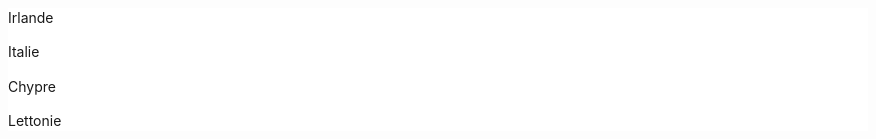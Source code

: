 Irlande 

</td>
      <td width="84">
      </td><td width="72">
      </td><td width="62">
      </td><td width="94">
      </td><td width="96">
      </td><td width="65">
      </td><td width="64">
      </td><td width="59">
      </td><td width="64">
    </td></tr>
    <tr>
      <td width="84">

Italie 

</td>
      <td width="84">
      </td><td width="72">
      </td><td width="62">
      </td><td width="94">
      </td><td width="96">
      </td><td width="65">
      </td><td width="64">
      </td><td width="59">
      </td><td width="64">
    </td></tr>
    <tr>
      <td width="84">

Chypre 

</td>
      <td width="84">
      </td><td width="72">
      </td><td width="62">
      </td><td width="94">
      </td><td width="96">
      </td><td width="65">
      </td><td width="64">
      </td><td width="59">
      </td><td width="64">
    </td></tr>
    <tr>
      <td width="84">

Lettonie 

</td>
      <td width="84">
      </td><td width="72">
      </td><td width="62">
      </td><td width="94">
      </td><td width="96">
      </td><td width="65">
      </td><td width="64">
      </td><td width="59">
      </td><td width="64">
    </td></tr>
    <tr>
      <td width="84">
